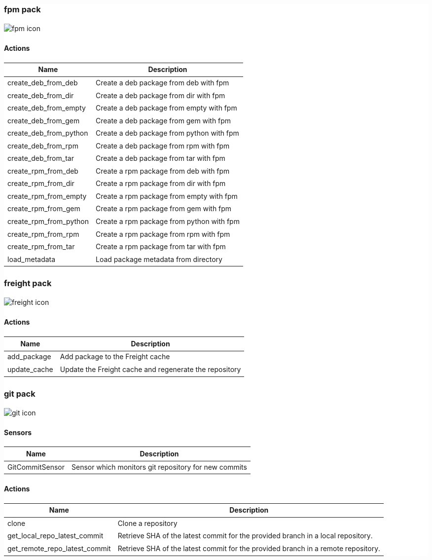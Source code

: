 ### fpm pack

![fpm icon](https://raw.githubusercontent.com/StackStorm/st2contrib/master/packs/fpm/icon.png)

#### Actions

Name | Description
---- | -----------
create_deb_from_deb | Create a deb package from deb with fpm
create_deb_from_dir | Create a deb package from dir with fpm
create_deb_from_empty | Create a deb package from empty with fpm
create_deb_from_gem | Create a deb package from gem with fpm
create_deb_from_python | Create a deb package from python with fpm
create_deb_from_rpm | Create a deb package from rpm with fpm
create_deb_from_tar | Create a deb package from tar with fpm
create_rpm_from_deb | Create a rpm package from deb with fpm
create_rpm_from_dir | Create a rpm package from dir with fpm
create_rpm_from_empty | Create a rpm package from empty with fpm
create_rpm_from_gem | Create a rpm package from gem with fpm
create_rpm_from_python | Create a rpm package from python with fpm
create_rpm_from_rpm | Create a rpm package from rpm with fpm
create_rpm_from_tar | Create a rpm package from tar with fpm
load_metadata | Load package metadata from directory

### freight pack

![freight icon](https://raw.githubusercontent.com/StackStorm/st2contrib/master/packs/freight/icon.png)

#### Actions

Name | Description
---- | -----------
add_package | Add package to the Freight cache
update_cache | Update the Freight cache and regenerate the repository

### git pack

![git icon](https://raw.githubusercontent.com/StackStorm/st2contrib/master/packs/git/icon.png)

#### Sensors

Name | Description
---- | -----------
GitCommitSensor | Sensor which monitors git repository for new commits

#### Actions

Name | Description
---- | -----------
clone | Clone a repository
get_local_repo_latest_commit | Retrieve SHA of the latest commit for the provided branch in a local repository.
get_remote_repo_latest_commit | Retrieve SHA of the latest commit for the provided branch in a remote repository.
